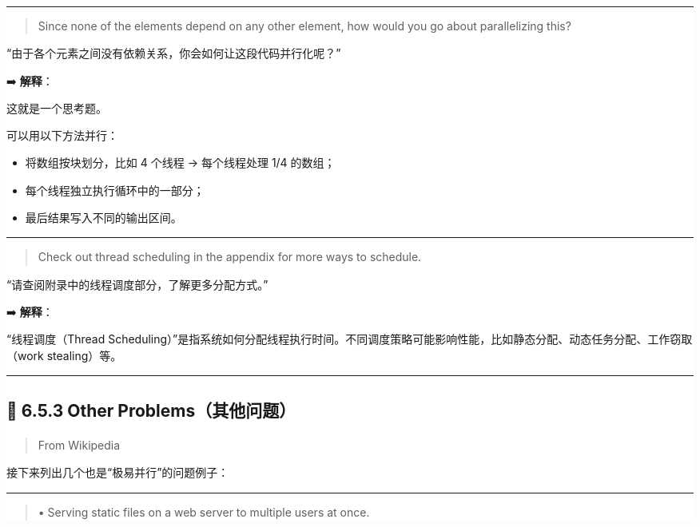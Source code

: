 

---



> Since none of the elements depend on any other element, how would you go about parallelizing this?



“由于各个元素之间没有依赖关系，你会如何让这段代码并行化呢？”



➡️ **解释**：

这就是一个思考题。

可以用以下方法并行：



* 将数组按块划分，比如 4 个线程 → 每个线程处理 1/4 的数组；

* 每个线程独立执行循环中的一部分；

* 最后结果写入不同的输出区间。



---



> Check out thread scheduling in the appendix for more ways to schedule.



“请查阅附录中的线程调度部分，了解更多分配方式。”



➡️ **解释**：

“线程调度（Thread Scheduling）”是指系统如何分配线程执行时间。不同调度策略可能影响性能，比如静态分配、动态任务分配、工作窃取（work stealing）等。



---



## 📘 6.5.3 Other Problems（其他问题）



> From Wikipedia



接下来列出几个也是“极易并行”的问题例子：



---



> • Serving static files on a web server to multiple users at once.

